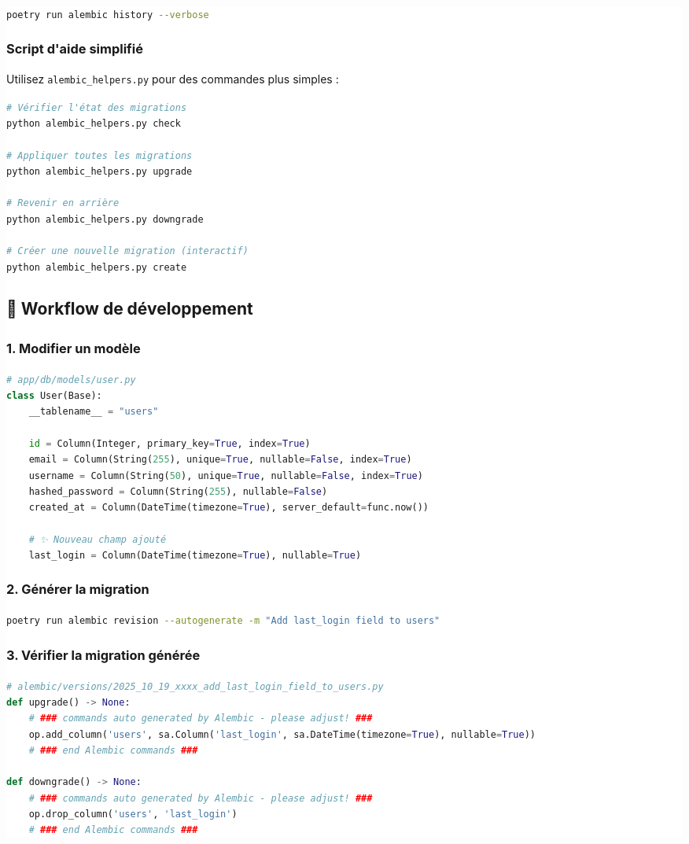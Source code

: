 ```bash
poetry run alembic history --verbose
```

### Script d'aide simplifié

Utilisez `alembic_helpers.py` pour des commandes plus simples :

```bash
# Vérifier l'état des migrations
python alembic_helpers.py check

# Appliquer toutes les migrations
python alembic_helpers.py upgrade

# Revenir en arrière
python alembic_helpers.py downgrade

# Créer une nouvelle migration (interactif)
python alembic_helpers.py create
```

## 📝 Workflow de développement

### 1. Modifier un modèle

```python
# app/db/models/user.py
class User(Base):
    __tablename__ = "users"
    
    id = Column(Integer, primary_key=True, index=True)
    email = Column(String(255), unique=True, nullable=False, index=True)
    username = Column(String(50), unique=True, nullable=False, index=True)
    hashed_password = Column(String(255), nullable=False)
    created_at = Column(DateTime(timezone=True), server_default=func.now())
    
    # ✨ Nouveau champ ajouté
    last_login = Column(DateTime(timezone=True), nullable=True)
```

### 2. Générer la migration

```bash
poetry run alembic revision --autogenerate -m "Add last_login field to users"
```

### 3. Vérifier la migration générée

```python
# alembic/versions/2025_10_19_xxxx_add_last_login_field_to_users.py
def upgrade() -> None:
    # ### commands auto generated by Alembic - please adjust! ###
    op.add_column('users', sa.Column('last_login', sa.DateTime(timezone=True), nullable=True))
    # ### end Alembic commands ###

def downgrade() -> None:
    # ### commands auto generated by Alembic - please adjust! ###
    op.drop_column('users', 'last_login')
    # ### end Alembic commands ###
```
